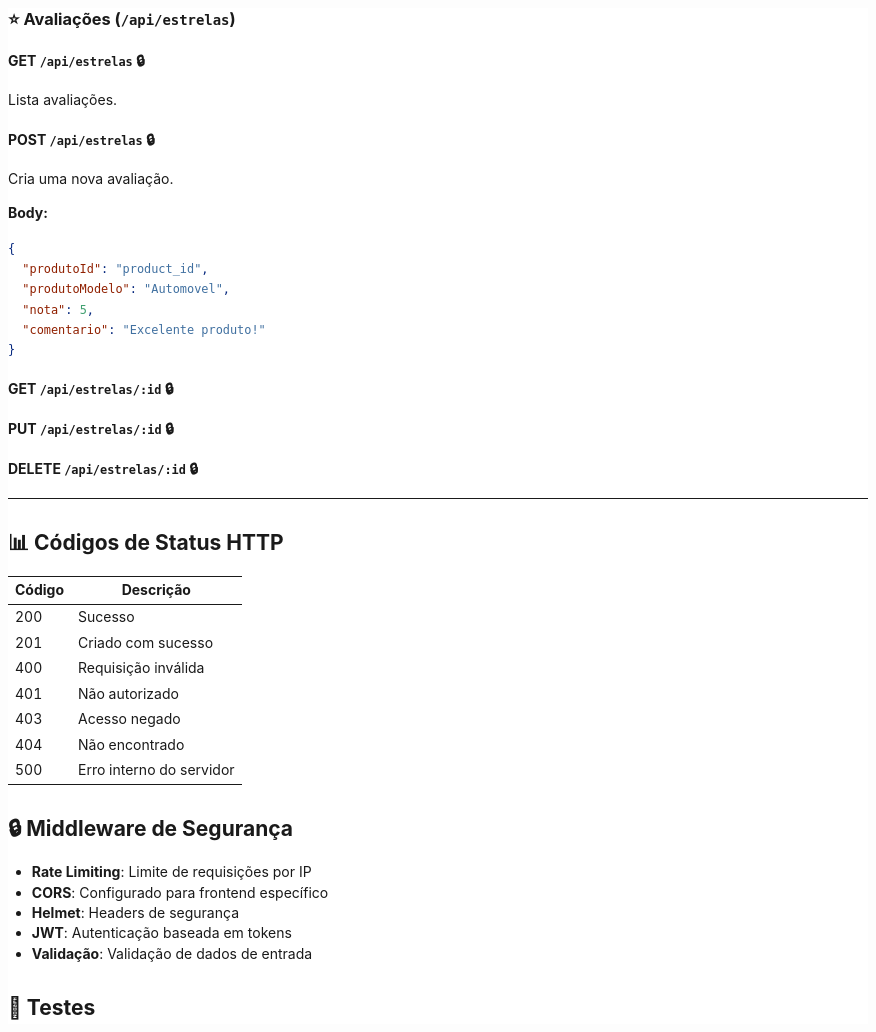 
### ⭐ Avaliações (`/api/estrelas`)

#### GET `/api/estrelas` 🔒
Lista avaliações.

#### POST `/api/estrelas` 🔒
Cria uma nova avaliação.

**Body:**
```json
{
  "produtoId": "product_id",
  "produtoModelo": "Automovel",
  "nota": 5,
  "comentario": "Excelente produto!"
}
```

#### GET `/api/estrelas/:id` 🔒
#### PUT `/api/estrelas/:id` 🔒
#### DELETE `/api/estrelas/:id` 🔒

---

## 📊 Códigos de Status HTTP

| Código | Descrição |
|--------|-----------|
| 200 | Sucesso |
| 201 | Criado com sucesso |
| 400 | Requisição inválida |
| 401 | Não autorizado |
| 403 | Acesso negado |
| 404 | Não encontrado |
| 500 | Erro interno do servidor |

## 🔒 Middleware de Segurança

- **Rate Limiting**: Limite de requisições por IP
- **CORS**: Configurado para frontend específico
- **Helmet**: Headers de segurança
- **JWT**: Autenticação baseada em tokens
- **Validação**: Validação de dados de entrada

## 🧪 Testes
